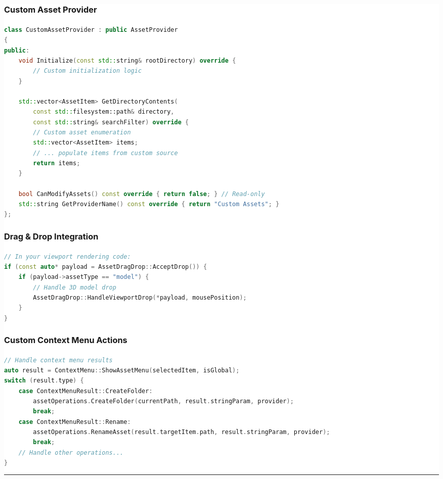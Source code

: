 ### Custom Asset Provider

```cpp
class CustomAssetProvider : public AssetProvider
{
public:
    void Initialize(const std::string& rootDirectory) override {
        // Custom initialization logic
    }

    std::vector<AssetItem> GetDirectoryContents(
        const std::filesystem::path& directory,
        const std::string& searchFilter) override {
        // Custom asset enumeration
        std::vector<AssetItem> items;
        // ... populate items from custom source
        return items;
    }

    bool CanModifyAssets() const override { return false; } // Read-only
    std::string GetProviderName() const override { return "Custom Assets"; }
};
```

### Drag & Drop Integration

```cpp
// In your viewport rendering code:
if (const auto* payload = AssetDragDrop::AcceptDrop()) {
    if (payload->assetType == "model") {
        // Handle 3D model drop
        AssetDragDrop::HandleViewportDrop(*payload, mousePosition);
    }
}
```

### Custom Context Menu Actions

```cpp
// Handle context menu results
auto result = ContextMenu::ShowAssetMenu(selectedItem, isGlobal);
switch (result.type) {
    case ContextMenuResult::CreateFolder:
        assetOperations.CreateFolder(currentPath, result.stringParam, provider);
        break;
    case ContextMenuResult::Rename:
        assetOperations.RenameAsset(result.targetItem.path, result.stringParam, provider);
        break;
    // Handle other operations...
}
```

---
